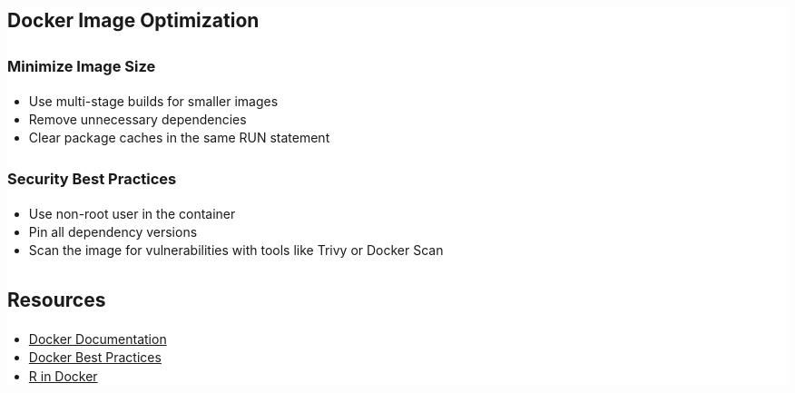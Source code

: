 ## Docker Image Optimization

### Minimize Image Size

- Use multi-stage builds for smaller images
- Remove unnecessary dependencies
- Clear package caches in the same RUN statement

### Security Best Practices

- Use non-root user in the container
- Pin all dependency versions
- Scan the image for vulnerabilities with tools like Trivy or Docker Scan

## Resources

- [Docker Documentation](https://docs.docker.com/)
- [Docker Best Practices](https://docs.docker.com/develop/develop-images/dockerfile_best-practices/)
- [R in Docker](https://www.rocker-project.org/)